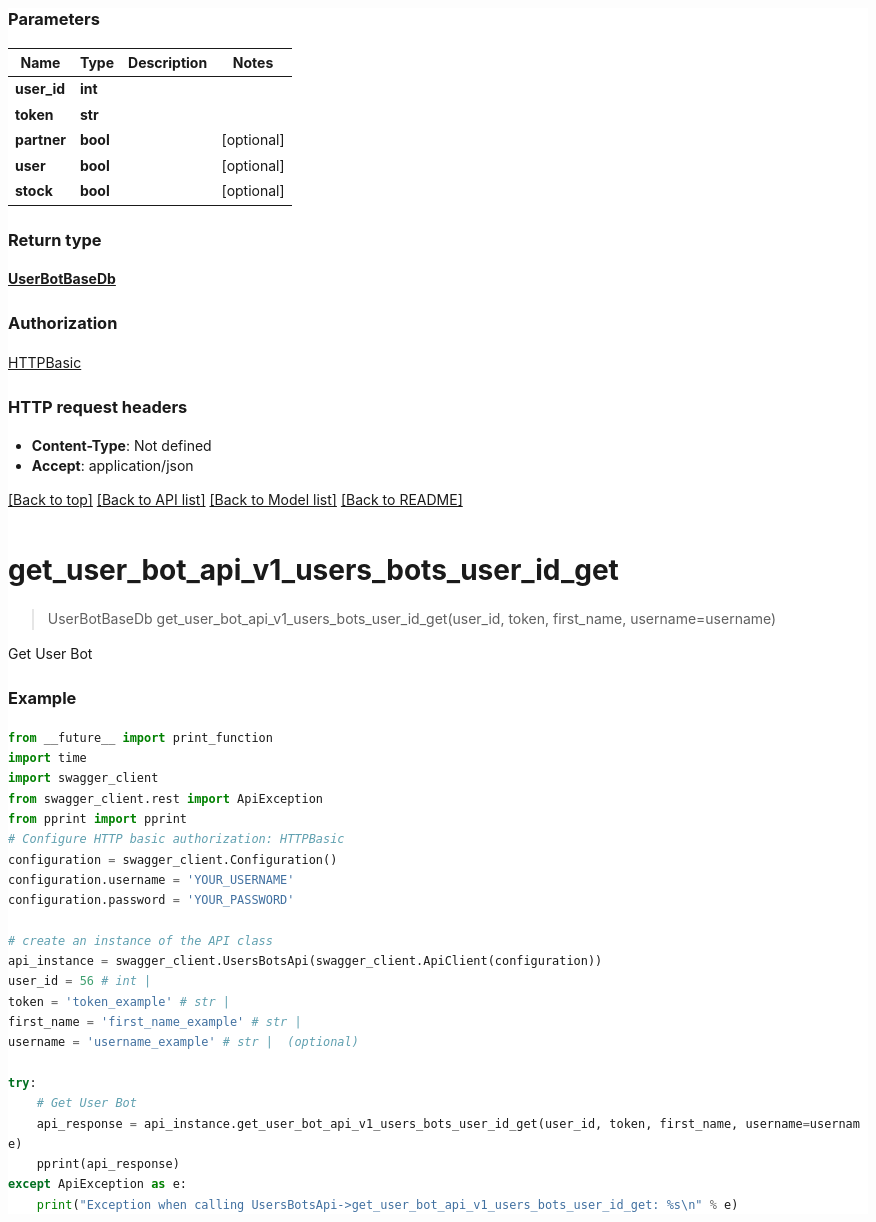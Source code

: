 ### Parameters

Name | Type | Description  | Notes
------------- | ------------- | ------------- | -------------
 **user_id** | **int**|  | 
 **token** | **str**|  | 
 **partner** | **bool**|  | [optional] 
 **user** | **bool**|  | [optional] 
 **stock** | **bool**|  | [optional] 

### Return type

[**UserBotBaseDb**](UserBotBaseDb.md)

### Authorization

[HTTPBasic](../README.md#HTTPBasic)

### HTTP request headers

 - **Content-Type**: Not defined
 - **Accept**: application/json

[[Back to top]](#) [[Back to API list]](../README.md#documentation-for-api-endpoints) [[Back to Model list]](../README.md#documentation-for-models) [[Back to README]](../README.md)

# **get_user_bot_api_v1_users_bots_user_id_get**
> UserBotBaseDb get_user_bot_api_v1_users_bots_user_id_get(user_id, token, first_name, username=username)

Get User Bot

### Example
```python
from __future__ import print_function
import time
import swagger_client
from swagger_client.rest import ApiException
from pprint import pprint
# Configure HTTP basic authorization: HTTPBasic
configuration = swagger_client.Configuration()
configuration.username = 'YOUR_USERNAME'
configuration.password = 'YOUR_PASSWORD'

# create an instance of the API class
api_instance = swagger_client.UsersBotsApi(swagger_client.ApiClient(configuration))
user_id = 56 # int | 
token = 'token_example' # str | 
first_name = 'first_name_example' # str | 
username = 'username_example' # str |  (optional)

try:
    # Get User Bot
    api_response = api_instance.get_user_bot_api_v1_users_bots_user_id_get(user_id, token, first_name, username=username)
    pprint(api_response)
except ApiException as e:
    print("Exception when calling UsersBotsApi->get_user_bot_api_v1_users_bots_user_id_get: %s\n" % e)
```
